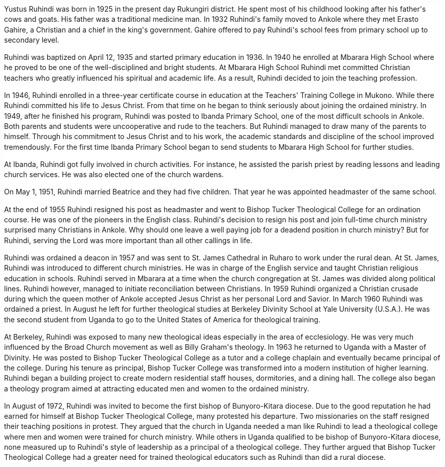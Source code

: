 

Yustus Ruhindi was born in 1925 in the present day Rukungiri district. He spent most of his childhood looking after his father's cows and goats. His father was a traditional medicine man. In 1932 Ruhindi's family moved to Ankole where they met Erasto Gahire, a Christian and a chief in the king's government. Gahire offered to pay Ruhindi's school fees from primary school up to secondary level.

Ruhindi was baptized on April 12, 1935 and started primary education in 1936. In 1940 he enrolled at Mbarara High School where he proved to be one of the well-disciplined and bright students. At Mbarara High School Ruhindi met committed Christian teachers who greatly influenced his spiritual and academic life. As a result, Ruhindi decided to join the teaching profession.

In 1946, Ruhindi enrolled in a three-year certificate course in education at the Teachers' Training College in Mukono. While there Ruhindi committed his life to Jesus Christ. From that time on he began to think seriously about joining the ordained ministry. In 1949, after he finished his program, Ruhindi was posted to Ibanda Primary School, one of the most difficult schools in Ankole. Both parents and students were uncooperative and rude to the teachers. But Ruhindi managed to draw many of the parents to himself. Through his commitment to Jesus Christ and to his work, the academic standards and discipline of the school improved tremendously. For the first time Ibanda Primary School began to send students to Mbarara High School for further studies.

At Ibanda, Ruhindi got fully involved in church activities. For instance, he assisted the parish priest by reading lessons and leading church services. He was also elected one of the church wardens.

On May 1, 1951, Ruhindi married Beatrice and they had five children. That year he was appointed headmaster of the same school.

At the end of 1955 Ruhindi resigned his post as headmaster and went to Bishop Tucker Theological College for an ordination course. He was one of the pioneers in the English class. Ruhindi's decision to resign his post and join full-time church ministry surprised many Christians in Ankole. Why should one leave a well paying job for a deadend position in church ministry? But for Ruhindi, serving the Lord was more important than all other callings in life.

Ruhindi was ordained a deacon in 1957 and was sent to St. James Cathedral in Ruharo to work under the rural dean. At St. James, Ruhindi was introduced to different church ministries. He was in charge of the English service and taught Christian religious education in schools. Ruhindi served in Mbarara at a time when the church congregation at St. James was divided along political lines. Ruhindi however, managed to initiate reconciliation between Christians. In 1959 Ruhindi organized a Christian crusade during which the queen mother of Ankole accepted Jesus Christ as her personal Lord and Savior. In March 1960 Ruhindi was ordained a priest. In August he left for further theological studies at Berkeley Divinity School at Yale University (U.S.A.). He was the second student from Uganda to go to the United States of America for theological training.

At Berkeley, Ruhindi was exposed to many new theological ideas especially in the area of ecclesiology. He was very much influenced by the Broad Church movement as well as Billy Graham's theology. In 1963 he returned to Uganda with a Master of Divinity. He was posted to Bishop Tucker Theological College as a tutor and a college chaplain and eventually became principal of the college. During his tenure as principal, Bishop Tucker College was transformed into a modern institution of higher learning. Ruhindi began a building project to create modern residential staff houses, dormitories, and a dining hall. The college also began a theology program aimed at attracting educated men and women to the ordained ministry.

In August of 1972, Ruhindi was invited to become the first bishop of Bunyoro-Kitara diocese. Due to the good reputation he had earned for himself at Bishop Tucker Theological College, many protested his departure. Two missionaries on the staff resigned their teaching positions in protest. They argued that the church in Uganda needed a man like Ruhindi to lead a theological college where men and women were trained for church ministry. While others in Uganda qualified to be bishop of Bunyoro-Kitara diocese, none measured up to Ruhindi's style of leadership as a principal of a theological college. They further argued that Bishop Tucker Theological College had a greater need for trained theological educators such as Ruhindi than did a rural diocese.
